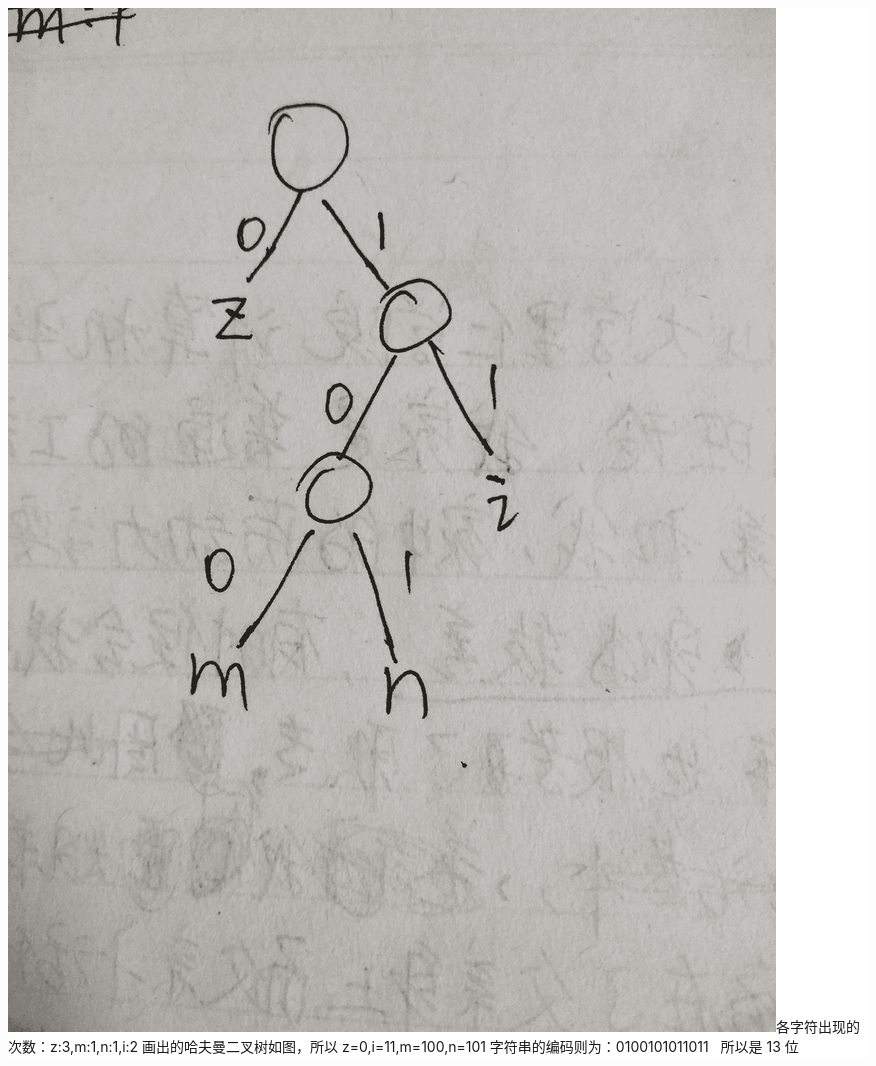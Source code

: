 ![](img/caedc23be096475c62d033d86061e19c.png)各字符出现的次数：z:3,m:1,n:1,i:2 画出的哈夫曼二叉树如图，所以 z=0,i=11,m=100,n=101 字符串的编码则为：0100101011011   所以是 13 位
